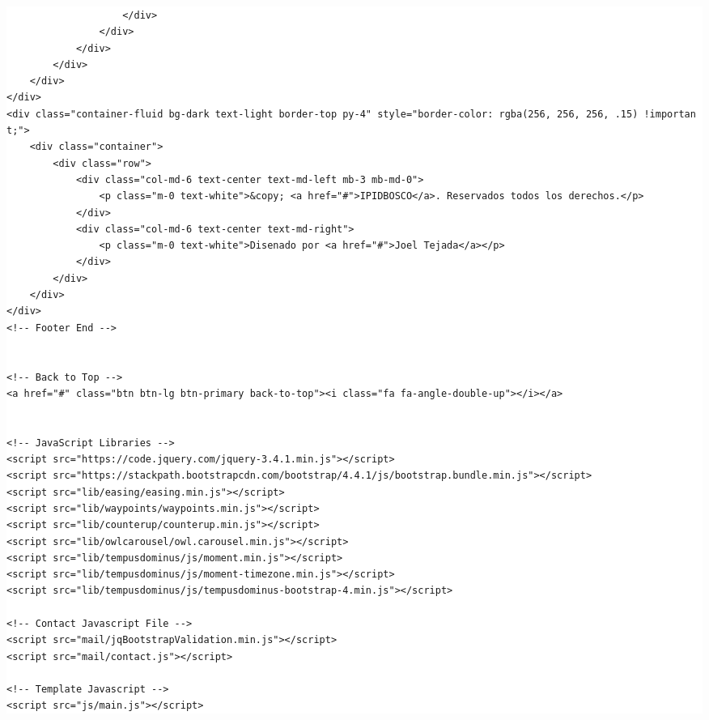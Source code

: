                         </div>
                    </div>
                </div>
            </div>
        </div>
    </div>
    <div class="container-fluid bg-dark text-light border-top py-4" style="border-color: rgba(256, 256, 256, .15) !important;">
        <div class="container">
            <div class="row">
                <div class="col-md-6 text-center text-md-left mb-3 mb-md-0">
                    <p class="m-0 text-white">&copy; <a href="#">IPIDBOSCO</a>. Reservados todos los derechos.</p>
                </div>
                <div class="col-md-6 text-center text-md-right">
                    <p class="m-0 text-white">Disenado por <a href="#">Joel Tejada</a></p>
                </div>
            </div>
        </div>
    </div>
    <!-- Footer End -->


    <!-- Back to Top -->
    <a href="#" class="btn btn-lg btn-primary back-to-top"><i class="fa fa-angle-double-up"></i></a>


    <!-- JavaScript Libraries -->
    <script src="https://code.jquery.com/jquery-3.4.1.min.js"></script>
    <script src="https://stackpath.bootstrapcdn.com/bootstrap/4.4.1/js/bootstrap.bundle.min.js"></script>
    <script src="lib/easing/easing.min.js"></script>
    <script src="lib/waypoints/waypoints.min.js"></script>
    <script src="lib/counterup/counterup.min.js"></script>
    <script src="lib/owlcarousel/owl.carousel.min.js"></script>
    <script src="lib/tempusdominus/js/moment.min.js"></script>
    <script src="lib/tempusdominus/js/moment-timezone.min.js"></script>
    <script src="lib/tempusdominus/js/tempusdominus-bootstrap-4.min.js"></script>

    <!-- Contact Javascript File -->
    <script src="mail/jqBootstrapValidation.min.js"></script>
    <script src="mail/contact.js"></script>

    <!-- Template Javascript -->
    <script src="js/main.js"></script>
</body>

</html> 

